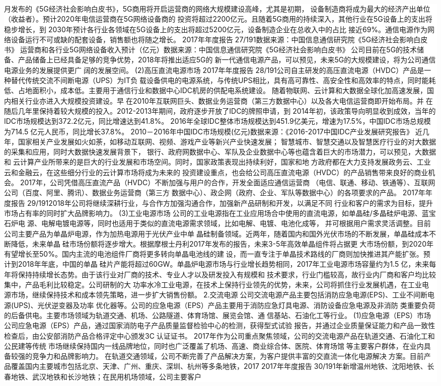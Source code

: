 月发布的《5G经济社会影响白皮书》，5G商用将开启运营商的网络大规模建设高峰，尤其是初期，
设备制造商将成为最大的经济产出单位（收益者）。预计2020年电信运营商在5G网络设备商的
投资将超过2200亿元。且随着5G商用的持续深入，其他行业在5G设备上的支出将稳步增长，到
2030年预计各行业各领域在5G设备上的支出将超过5200亿元，设备制造企业在总收入中的占比
接近69%。通信电源作为网络设备运行不可或缺的配套设备，销售额也将随之增长。
2017年年度报告
27/191数据来源：中国信息通信研究院《5G经济社会影响白皮书》
运营商和各行业5G网络设备收入预计（亿元）数据来源：中国信息通信研究院《5G经济社会影响白皮书》
公司目前在5G的技术储备、产品储备上已经具备足够的竞争优势，2018年将推出适应5G的
新一代通信电源产品，可以预见，未来5G的大规模建设，将为公司通信电源业务的发展提供更广
阔的发展空间。
(2)高压直流电源市场
2017年年度报告
28/191公司自主研发的高压直流电源（HVDC）产品是一种替代传统交流不间断电源（UPS）为IT负
载设备供电的电源系统，与传统UPS相比，具有高可靠性、高安全性和高效率的特点，同时能耗
低、占地面积小，成本低。主要用于通信行业和数据中心IDC机房的供配电系统建设。
随着物联网、云计算和大数据全球化加高速发展，国内相关行业亦进入大规模投资建设。早
在2010年互联网巨头、数据业务运营商（第三方数据中心）以及各大电信运营商即开始布局。并
在随后几年里保持着较大规模的投入。2012-2013年期间，政府逐步开放了IDC的牌照申请，到
2014年初，该政策导向明显收到成效，当年的IDC市场规模达到372.2亿元，同比增速达到41.8%。
2016年全球IDC整体市场规模达到451.9亿美元，增速为17.5%，中国IDC市场总规模为714.5
亿元人民币，同比增长37.8%。
2010－2016年中国IDC市场规模(亿元)数据来源：《2016-2017中国IDC产业发展研究报告》
近几年，国家相关产业发展如火如荼，如移动互联网、视频、游戏产业等新兴产业快速发展；
智慧城市、智慧交通以及智慧医疗行业的对大数据的采集和应用，同时大数据快速发展背景下，
银行、政府网数据中心、军队及企业数据中心等也蕴含着巨大的市场潜力，可以预见，大数据和
云计算产业所带来的是巨大的行业发展和市场空间。同时，国家政策表现出持续利好，国家和地
方政府都在大力支持发展政务云、工业云和金融云，在这些细分行业的云计算市场将成为未来的
投资建设重点，也会给公司高压直流电源（HVDC）的产品销售带来良好的商业机会。
2017年，公司凭借高压直流产品（HVDC）不断加强与用户的合作，开发全面适应通信运营商
（电信、联通、移动、铁通等）、互联网公司（百度、阿里、腾讯）、数据业务运营商（第三方
数据中心）、政企网（政府、企业、军队等数据中心）的各项要求的产品。
2017年年度报告
29/1912018年公司将继续深耕行业，与合作方加强沟通合作，加强新产品研制和开发，以满足不同
行业和客户的需求为目标，提升市场占有率的同时扩大品牌影响力。
(3)工业电源市场
公司的工业电源指在工业应用场合中使用的直流电源，如单晶硅/多晶硅炉电源、蓝宝石炉电
源、电解电镀电源等，同时也适用于类似的直流电源需求领域，比如电解、电镀、电池化成等，
并可根据用户需求灵活调整。目前公司主要产品为单晶炉电源，作为加热电源用于光伏产业中单
晶硅制备领域。近两年，随着国内和国外光伏市场的不断发展，单晶硅成本不断降低，未来单晶
硅市场份额将逐步增大。根据摩根士丹利2017年发布的报告，未来3-5年高效单晶组件将占据更
大市场份额，到2020年有望增长至50%。国内主流的电池组件厂商将更多转向单晶电池线的建
设，而一直专注于单晶技术路线的厂商则加快推进其产能扩张。预计到2018年年底，中国的单晶
硅片产能将超过60GW。单晶炉电源市场与行业增长趋势相同，2017年工业电源市场容量约为1.5
亿，未来每年将保持持续增长态势。由于该行业对厂商的技术、专业人才以及研发投入有规模和
技术要求，行业门槛较高，故行业内厂商和客户均比较集中，产品毛利比较稳定。公司研制的大
功率水冷工业电源，在技术上保持行业领先的优势，未来，公司将抓住行业发展机遇，在工业电
源市场，继续保持技术和成本领先策略，进一步扩大销售份额。
2.交流电源
公司交流电源产品主要包括消防应急电源(EPS)、工业不间断电源(UPS)、光伏逆变器及功率
优化器等。公司的应急电源（EPS）产品主要用于消防应急灯具电源、消防设备应急电源及非消防
类重要负荷的后备供电。主要市场领域为轨道交通、机场、公路隧道、体育场馆、展览会馆、通
信基站、石油化工等行业。
(1)应急电源（EPS）市场
公司应急电源（EPS）产品，通过国家消防电子产品质量监督检验中心的检测，获得型式试验
报告，并通过企业质量保证能力和产品一致性检查后，由公安部消防产品合格评定中心颁发3C
认证证书。
2017年作为公司重点聚焦领域，公司的交流电源产品在轨道交通、石油化工和公民建等传统
市场继续保持国内一线品牌地位，同时也广泛覆盖了机场、高速、商业综合体、医院、体育场馆
等主要客户群体，在业内具备较强的竞争力和品牌影响力。
在轨道交通领域，公司不断完善了产品解决方案，为客户提供丰富的交直流一体化电源解决
方案。目前产品覆盖国内主要城市包括北京、天津、广州、重庆、深圳、杭州等多条地铁，2017
2017年年度报告
30/191年新增温州地铁、沈阳地铁、长春地铁、武汉地铁和长沙地铁；在民用机场领域，公司主要客户